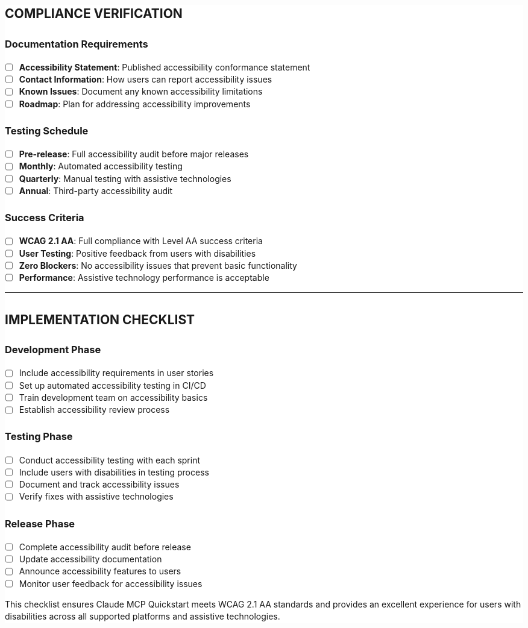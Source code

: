 
## COMPLIANCE VERIFICATION

### Documentation Requirements
- [ ] **Accessibility Statement**: Published accessibility conformance statement
- [ ] **Contact Information**: How users can report accessibility issues
- [ ] **Known Issues**: Document any known accessibility limitations
- [ ] **Roadmap**: Plan for addressing accessibility improvements

### Testing Schedule
- [ ] **Pre-release**: Full accessibility audit before major releases
- [ ] **Monthly**: Automated accessibility testing
- [ ] **Quarterly**: Manual testing with assistive technologies
- [ ] **Annual**: Third-party accessibility audit

### Success Criteria
- [ ] **WCAG 2.1 AA**: Full compliance with Level AA success criteria
- [ ] **User Testing**: Positive feedback from users with disabilities
- [ ] **Zero Blockers**: No accessibility issues that prevent basic functionality
- [ ] **Performance**: Assistive technology performance is acceptable

---

## IMPLEMENTATION CHECKLIST

### Development Phase
- [ ] Include accessibility requirements in user stories
- [ ] Set up automated accessibility testing in CI/CD
- [ ] Train development team on accessibility basics
- [ ] Establish accessibility review process

### Testing Phase
- [ ] Conduct accessibility testing with each sprint
- [ ] Include users with disabilities in testing process
- [ ] Document and track accessibility issues
- [ ] Verify fixes with assistive technologies

### Release Phase
- [ ] Complete accessibility audit before release
- [ ] Update accessibility documentation
- [ ] Announce accessibility features to users
- [ ] Monitor user feedback for accessibility issues

This checklist ensures Claude MCP Quickstart meets WCAG 2.1 AA standards and provides an excellent experience for users with disabilities across all supported platforms and assistive technologies.